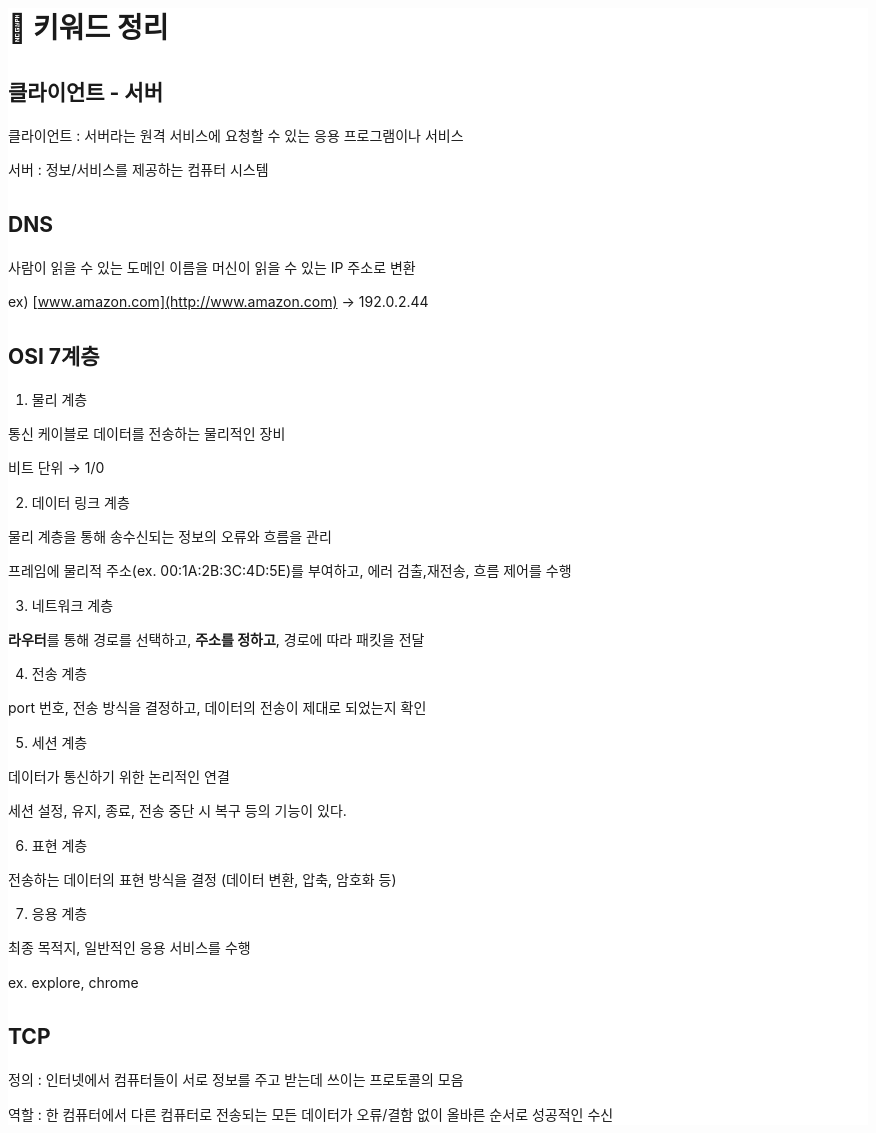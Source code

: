 # 🔑 키워드 정리

## 클라이언트 - 서버

클라이언트 : 서버라는 원격 서비스에 요청할 수 있는 응용 프로그램이나 서비스

서버 : 정보/서비스를 제공하는 컴퓨터 시스템

## DNS

사람이 읽을 수 있는 도메인 이름을 머신이 읽을 수 있는 IP 주소로 변환

ex) [www.amazon.com](http://www.amazon.com) → 192.0.2.44

## OSI 7계층

1. 물리 계층
   
통신 케이블로 데이터를 전송하는 물리적인 장비

비트 단위 → 1/0

2. 데이터 링크 계층

물리 계층을 통해 송수신되는 정보의 오류와 흐름을 관리

프레임에 물리적 주소(ex. 00:1A:2B:3C:4D:5E)를 부여하고, 에러 검출,재전송, 흐름 제어를 수행

3. 네트워크 계층

**라우터**를 통해 경로를 선택하고, **주소를 정하고**, 경로에 따라 패킷을 전달

4. 전송 계층

port 번호, 전송 방식을 결정하고, 데이터의 전송이 제대로 되었는지 확인

5. 세션 계층

데이터가 통신하기 위한 논리적인 연결

세션 설정, 유지, 종료, 전송 중단 시 복구 등의 기능이 있다.

6. 표현 계층

전송하는 데이터의 표현 방식을 결정 (데이터 변환, 압축, 암호화 등)

7. 응용 계층

최종 목적지, 일반적인 응용 서비스를 수행

ex. explore, chrome

## TCP

정의 : 인터넷에서 컴퓨터들이 서로 정보를 주고 받는데 쓰이는 프로토콜의 모음

역할 : 한 컴퓨터에서 다른 컴퓨터로 전송되는 모든 데이터가 오류/결함 없이 올바른 순서로 성공적인 수신
